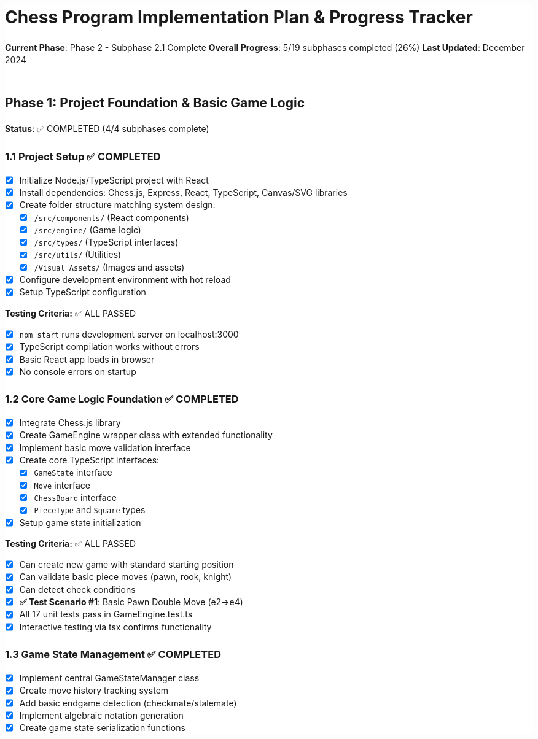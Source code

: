 # Chess Program Implementation Plan & Progress Tracker

**Current Phase**: Phase 2 - Subphase 2.1 Complete
**Overall Progress**: 5/19 subphases completed (26%)
**Last Updated**: December 2024

---

## Phase 1: Project Foundation & Basic Game Logic
**Status**: ✅ COMPLETED (4/4 subphases complete)

### 1.1 Project Setup ✅ COMPLETED
- [x] Initialize Node.js/TypeScript project with React
- [x] Install dependencies: Chess.js, Express, React, TypeScript, Canvas/SVG libraries
- [x] Create folder structure matching system design:
  - [x] `/src/components/` (React components)
  - [x] `/src/engine/` (Game logic)
  - [x] `/src/types/` (TypeScript interfaces)
  - [x] `/src/utils/` (Utilities)
  - [x] `/Visual Assets/` (Images and assets)
- [x] Configure development environment with hot reload
- [x] Setup TypeScript configuration

**Testing Criteria:** ✅ ALL PASSED
- [x] `npm start` runs development server on localhost:3000
- [x] TypeScript compilation works without errors
- [x] Basic React app loads in browser
- [x] No console errors on startup

### 1.2 Core Game Logic Foundation ✅ COMPLETED
- [x] Integrate Chess.js library
- [x] Create GameEngine wrapper class with extended functionality
- [x] Implement basic move validation interface
- [x] Create core TypeScript interfaces:
  - [x] `GameState` interface
  - [x] `Move` interface  
  - [x] `ChessBoard` interface
  - [x] `PieceType` and `Square` types
- [x] Setup game state initialization

**Testing Criteria:** ✅ ALL PASSED
- [x] Can create new game with standard starting position
- [x] Can validate basic piece moves (pawn, rook, knight)
- [x] Can detect check conditions
- [x] **✅ Test Scenario #1**: Basic Pawn Double Move (e2→e4)
- [x] All 17 unit tests pass in GameEngine.test.ts
- [x] Interactive testing via tsx confirms functionality

### 1.3 Game State Management ✅ COMPLETED
- [x] Implement central GameStateManager class
- [x] Create move history tracking system
- [x] Add basic endgame detection (checkmate/stalemate)
- [x] Implement algebraic notation generation
- [x] Create game state serialization functions
